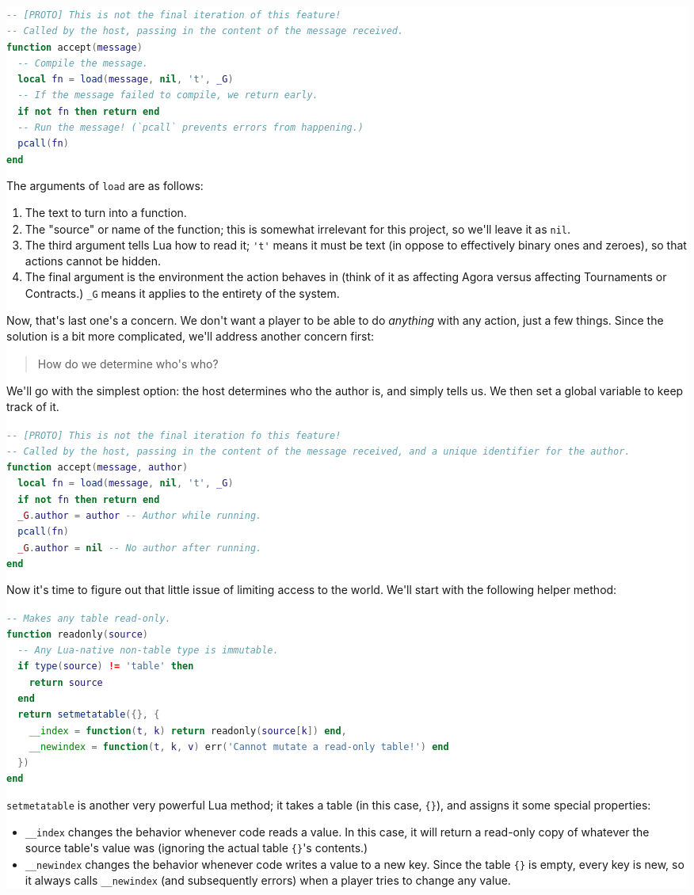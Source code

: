 ```lua
-- [PROTO] This is not the final iteration of this feature!
-- Called by the host, passing in the content of the message received.
function accept(message)
  -- Compile the message.
  local fn = load(message, nil, 't', _G)
  -- If the message failed to compile, we return early.
  if not fn then return end
  -- Run the message! (`pcall` prevents errors from happening.)
  pcall(fn)
end
```

The arguments of `load` are as follows:
1. The text to turn into a function.
2. The "source" or name of the function; this is somewhat irrelevant for this project, so we'll leave it as `nil`.
3. The third argument tells Lua how to read it; `'t'` means it must be text (in oppose to effectively binary ones and zeroes), so that actions cannot be hidden.
4. The final argument is the environment the action behaves in (think of it as affecting Agora versus affecting Tournaments or Contracts.) `_G` means it applies to the entirety of the system.

Now, that's last one's a concern. We don't want a player to be able to do _anything_ with any action, just a few things. Since the solution is a bit more complicated, we'll address another concern first: 
> How do we determine who's who?

We'll go with the simplest option: the host determines who the author is, and simply tells us. We then set a global variable to keep track of it.

```lua
-- [PROTO] This is not the final iteration fo this feature!
-- Called by the host, passing in the content of the message received, and a unique identifier for the author.
function accept(message, author)
  local fn = load(message, nil, 't', _G)
  if not fn then return end
  _G.author = author -- Author while running.
  pcall(fn)
  _G.author = nil -- No author after running.
end
```

Now it's time to figure out that little issue of limiting access to the world. We'll start with the following helper method:
```lua
-- Makes any table read-only.
function readonly(source)
  -- Any Lua-native non-table type is immutable.
  if type(source) != 'table' then
    return source
  end
  return setmetatable({}, {
    __index = function(t, k) return readonly(source[k]) end,
    __newindex = function(t, k, v) err('Cannot mutate a read-only table!') end
  })
end
```
`setmetatable` is another very powerful Lua method; it takes a table (in this case, `{}`), and assigns it some special properties:
- `__index` changes the behavior whenever code reads a value. In this case, it will return a read-only copy of whatever the source table's value was (ignoring the actual table `{}`'s contents.)
- `__newindex` changes the behavior whenever code writes a value to a new key.
Since the table `{}` is empty, every key is new, so it always calls `__newindex` (and subsequently errors) when a player tries to change any value.
